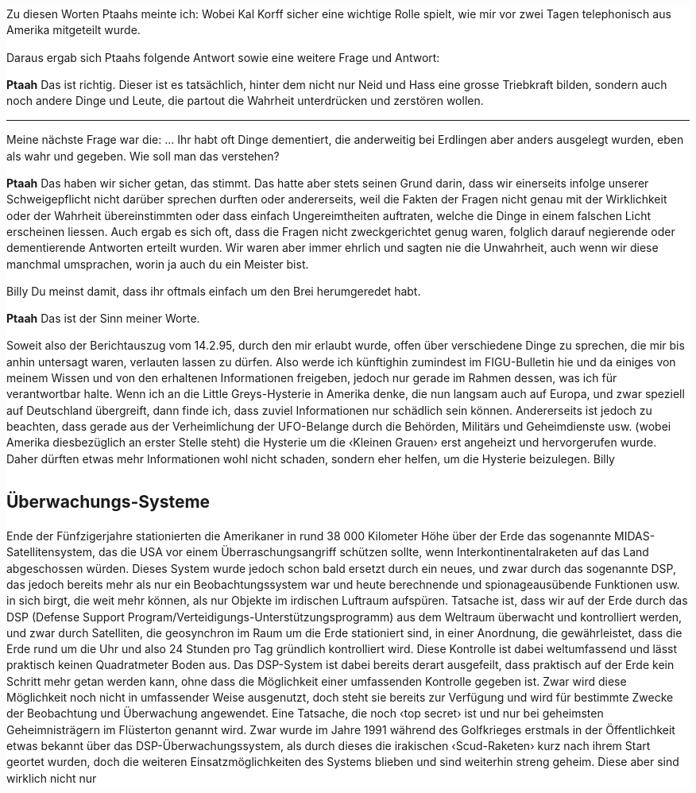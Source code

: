 Zu diesen Worten Ptaahs meinte ich: Wobei Kal Korff sicher eine wichtige Rolle spielt, wie mir vor zwei
Tagen telephonisch aus Amerika mitgeteilt wurde.

Daraus ergab sich Ptaahs folgende Antwort sowie eine weitere Frage und Antwort:

**Ptaah** Das ist richtig. Dieser ist es tatsächlich, hinter dem nicht nur Neid und Hass eine grosse Triebkraft bilden, sondern auch noch andere Dinge und Leute, die partout die Wahrheit unterdrücken und
zerstören wollen.


-----

Meine nächste Frage war die: … Ihr habt oft Dinge dementiert, die anderweitig bei Erdlingen aber
anders ausgelegt wurden, eben als wahr und gegeben. Wie soll man das verstehen?

**Ptaah** Das haben wir sicher getan, das stimmt. Das hatte aber stets seinen Grund darin, dass wir
einerseits infolge unserer Schweigepflicht nicht darüber sprechen durften oder andererseits, weil die
Fakten der Fragen nicht genau mit der Wirklichkeit oder der Wahrheit übereinstimmten oder dass einfach Ungereimtheiten auftraten, welche die Dinge in einem falschen Licht erscheinen liessen. Auch ergab
es sich oft, dass die Fragen nicht zweckgerichtet genug waren, folglich darauf negierende oder dementierende Antworten erteilt wurden. Wir waren aber immer ehrlich und sagten nie die Unwahrheit,
auch wenn wir diese manchmal umsprachen, worin ja auch du ein Meister bist.

Billy Du meinst damit, dass ihr oftmals einfach um den Brei herumgeredet habt.

**Ptaah** Das ist der Sinn meiner Worte.

Soweit also der Berichtauszug vom 14.2.95, durch den mir erlaubt wurde, offen über verschiedene
Dinge zu sprechen, die mir bis anhin untersagt waren, verlauten lassen zu dürfen. Also werde ich künftighin zumindest im FIGU-Bulletin hie und da einiges von meinem Wissen und von den erhaltenen
Informationen freigeben, jedoch nur gerade im Rahmen dessen, was ich für verantwortbar halte. Wenn
ich an die Little Greys-Hysterie in Amerika denke, die nun langsam auch auf Europa, und zwar speziell
auf Deutschland übergreift, dann finde ich, dass zuviel Informationen nur schädlich sein können.
Andererseits ist jedoch zu beachten, dass gerade aus der Verheimlichung der UFO-Belange durch die
Behörden, Militärs und Geheimdienste usw. (wobei Amerika diesbezüglich an erster Stelle steht) die
Hysterie um die ‹Kleinen Grauen› erst angeheizt und hervorgerufen wurde. Daher dürften etwas mehr
Informationen wohl nicht schaden, sondern eher helfen, um die Hysterie beizulegen.
Billy

## Überwachungs-Systeme
Ende der Fünfzigerjahre stationierten die Amerikaner in rund 38 000 Kilometer Höhe über der Erde das
sogenannte MIDAS-Satellitensystem, das die USA vor einem Überraschungsangriff schützen sollte, wenn
Interkontinentalraketen auf das Land abgeschossen würden. Dieses System wurde jedoch schon bald
ersetzt durch ein neues, und zwar durch das sogenannte DSP, das jedoch bereits mehr als nur ein Beobachtungssystem war und heute berechnende und spionageausübende Funktionen usw. in sich birgt,
die weit mehr können, als nur Objekte im irdischen Luftraum aufspüren.
Tatsache ist, dass wir auf der Erde durch das DSP (Defense Support Program/Verteidigungs-Unterstützungsprogramm) aus dem Weltraum überwacht und kontrolliert werden, und zwar durch Satelliten,
die geosynchron im Raum um die Erde stationiert sind, in einer Anordnung, die gewährleistet, dass die
Erde rund um die Uhr und also 24 Stunden pro Tag gründlich kontrolliert wird. Diese Kontrolle ist dabei
weltumfassend und lässt praktisch keinen Quadratmeter Boden aus. Das DSP-System ist dabei bereits
derart ausgefeilt, dass praktisch auf der Erde kein Schritt mehr getan werden kann, ohne dass die Möglichkeit einer umfassenden Kontrolle gegeben ist. Zwar wird diese Möglichkeit noch nicht in umfassender Weise ausgenutzt, doch steht sie bereits zur Verfügung und wird für bestimmte Zwecke der Beobachtung und Überwachung angewendet. Eine Tatsache, die noch ‹top secret› ist und nur bei geheimsten
Geheimnisträgern im Flüsterton genannt wird. Zwar wurde im Jahre 1991 während des Golfkrieges
erstmals in der Öffentlichkeit etwas bekannt über das DSP-Überwachungssystem, als durch dieses die
irakischen ‹Scud-Raketen› kurz nach ihrem Start geortet wurden, doch die weiteren Einsatzmöglichkeiten des Systems blieben und sind weiterhin streng geheim. Diese aber sind wirklich nicht nur